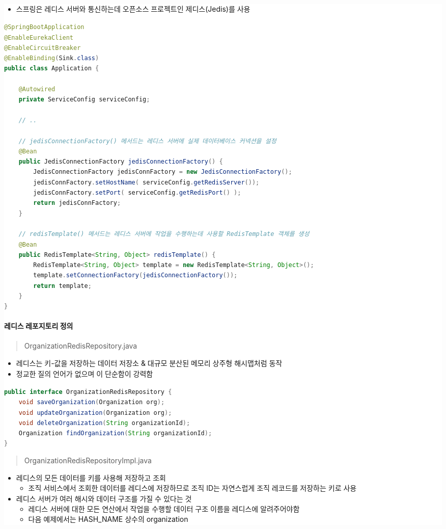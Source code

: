 - 스프링은 레디스 서버와 통신하는데 오픈소스 프로젝트인 제디스(Jedis)를 사용

```java
@SpringBootApplication
@EnableEurekaClient
@EnableCircuitBreaker
@EnableBinding(Sink.class)
public class Application {

    @Autowired
    private ServiceConfig serviceConfig;
    
    // ..

    // jedisConnectionFactory() 메서드는 레디스 서버에 실제 데이터베이스 커넥션을 설정
    @Bean
    public JedisConnectionFactory jedisConnectionFactory() {
        JedisConnectionFactory jedisConnFactory = new JedisConnectionFactory();
        jedisConnFactory.setHostName( serviceConfig.getRedisServer());
        jedisConnFactory.setPort( serviceConfig.getRedisPort() );
        return jedisConnFactory;
    }

    // redisTemplate() 메서드는 레디스 서버에 작업을 수행하는데 사용할 RedisTemplate 객체를 생성
    @Bean
    public RedisTemplate<String, Object> redisTemplate() {
        RedisTemplate<String, Object> template = new RedisTemplate<String, Object>();
        template.setConnectionFactory(jedisConnectionFactory());
        return template;
    }
}
```



#### 레디스 레포지토리 정의

> OrganizationRedisRepository.java

- 레디스는 키-값을 저장하는 데이터 저장소 & 대규모 분산된 메모리 상주형 해시맵처럼 동작
- 정교한 질의 언어가 없으며 이 단순함이 강력함

```java
public interface OrganizationRedisRepository {
    void saveOrganization(Organization org);
    void updateOrganization(Organization org);
    void deleteOrganization(String organizationId);
    Organization findOrganization(String organizationId);
}
```



> OrganizationRedisRepositoryImpl.java

- 레디스의 모든 데이터를 키를 사용해 저장하고 조회
  - 조직 서비스에서 조회한 데이터를 레디스에 저장하므로 조직 ID는 자연스럽게 조직 레코드를 저장하는 키로 사용
- 레디스 서버가 여러 해시와 데이터 구조를 가질 수 있다는 것
  - 레디스 서버에 대한 모든 연산에서 작업을 수행할 데이터 구조 이름을 레디스에 알려주어야함
  - 다음 예제에서는 HASH_NAME 상수의 organization
